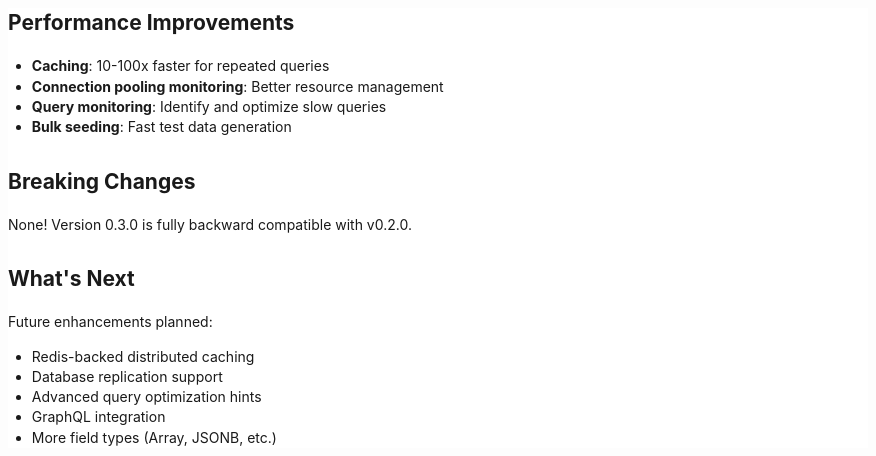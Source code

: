 ## Performance Improvements

- **Caching**: 10-100x faster for repeated queries
- **Connection pooling monitoring**: Better resource management
- **Query monitoring**: Identify and optimize slow queries
- **Bulk seeding**: Fast test data generation

## Breaking Changes

None! Version 0.3.0 is fully backward compatible with v0.2.0.

## What's Next

Future enhancements planned:
- Redis-backed distributed caching
- Database replication support
- Advanced query optimization hints
- GraphQL integration
- More field types (Array, JSONB, etc.)
